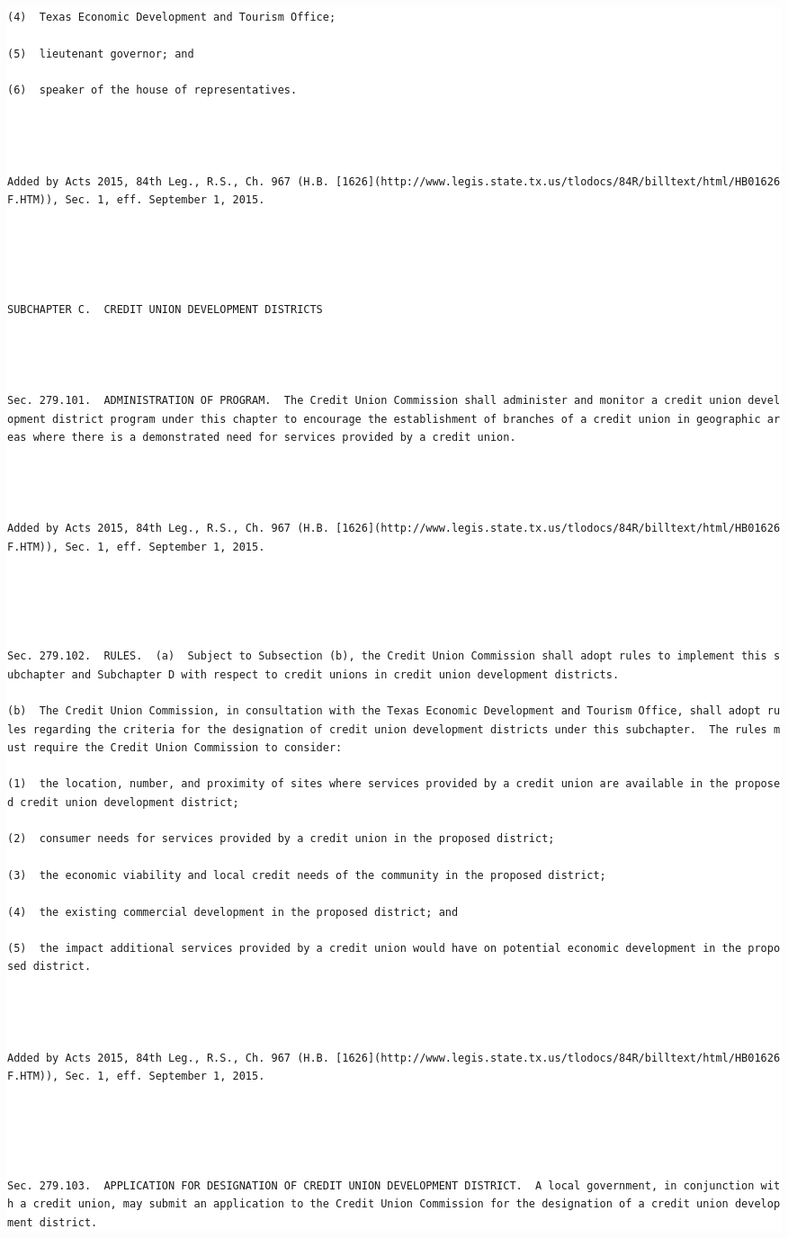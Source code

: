     (4)  Texas Economic Development and Tourism Office;
    
    (5)  lieutenant governor; and
    
    (6)  speaker of the house of representatives.
    
    
    
    
    Added by Acts 2015, 84th Leg., R.S., Ch. 967 (H.B. [1626](http://www.legis.state.tx.us/tlodocs/84R/billtext/html/HB01626F.HTM)), Sec. 1, eff. September 1, 2015.
    
    
    
    
    
    SUBCHAPTER C.  CREDIT UNION DEVELOPMENT DISTRICTS
    
      
    
    
    Sec. 279.101.  ADMINISTRATION OF PROGRAM.  The Credit Union Commission shall administer and monitor a credit union development district program under this chapter to encourage the establishment of branches of a credit union in geographic areas where there is a demonstrated need for services provided by a credit union.
    
    
    
    
    Added by Acts 2015, 84th Leg., R.S., Ch. 967 (H.B. [1626](http://www.legis.state.tx.us/tlodocs/84R/billtext/html/HB01626F.HTM)), Sec. 1, eff. September 1, 2015.
    
    
    
    
    
    Sec. 279.102.  RULES.  (a)  Subject to Subsection (b), the Credit Union Commission shall adopt rules to implement this subchapter and Subchapter D with respect to credit unions in credit union development districts.
    
    (b)  The Credit Union Commission, in consultation with the Texas Economic Development and Tourism Office, shall adopt rules regarding the criteria for the designation of credit union development districts under this subchapter.  The rules must require the Credit Union Commission to consider:
    
    (1)  the location, number, and proximity of sites where services provided by a credit union are available in the proposed credit union development district;
    
    (2)  consumer needs for services provided by a credit union in the proposed district;
    
    (3)  the economic viability and local credit needs of the community in the proposed district;
    
    (4)  the existing commercial development in the proposed district; and
    
    (5)  the impact additional services provided by a credit union would have on potential economic development in the proposed district.
    
    
    
    
    Added by Acts 2015, 84th Leg., R.S., Ch. 967 (H.B. [1626](http://www.legis.state.tx.us/tlodocs/84R/billtext/html/HB01626F.HTM)), Sec. 1, eff. September 1, 2015.
    
    
    
    
    
    Sec. 279.103.  APPLICATION FOR DESIGNATION OF CREDIT UNION DEVELOPMENT DISTRICT.  A local government, in conjunction with a credit union, may submit an application to the Credit Union Commission for the designation of a credit union development district.
    